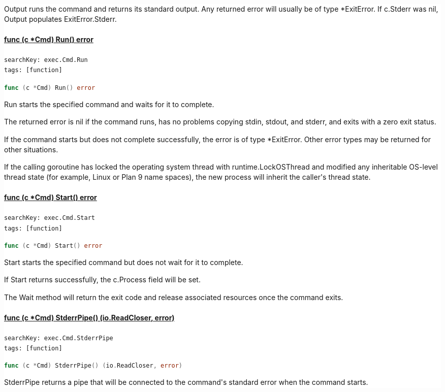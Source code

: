 Output runs the command and returns its standard output. Any returned error will usually be of type *ExitError. If c.Stderr was nil, Output populates ExitError.Stderr. 

#### <a id="Cmd.Run" href="#Cmd.Run">func (c *Cmd) Run() error</a>

```
searchKey: exec.Cmd.Run
tags: [function]
```

```Go
func (c *Cmd) Run() error
```

Run starts the specified command and waits for it to complete. 

The returned error is nil if the command runs, has no problems copying stdin, stdout, and stderr, and exits with a zero exit status. 

If the command starts but does not complete successfully, the error is of type *ExitError. Other error types may be returned for other situations. 

If the calling goroutine has locked the operating system thread with runtime.LockOSThread and modified any inheritable OS-level thread state (for example, Linux or Plan 9 name spaces), the new process will inherit the caller's thread state. 

#### <a id="Cmd.Start" href="#Cmd.Start">func (c *Cmd) Start() error</a>

```
searchKey: exec.Cmd.Start
tags: [function]
```

```Go
func (c *Cmd) Start() error
```

Start starts the specified command but does not wait for it to complete. 

If Start returns successfully, the c.Process field will be set. 

The Wait method will return the exit code and release associated resources once the command exits. 

#### <a id="Cmd.StderrPipe" href="#Cmd.StderrPipe">func (c *Cmd) StderrPipe() (io.ReadCloser, error)</a>

```
searchKey: exec.Cmd.StderrPipe
tags: [function]
```

```Go
func (c *Cmd) StderrPipe() (io.ReadCloser, error)
```

StderrPipe returns a pipe that will be connected to the command's standard error when the command starts. 
